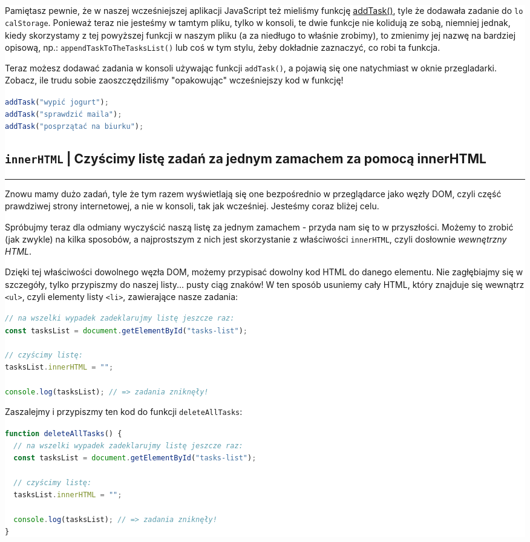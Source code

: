 Pamiętasz pewnie, że w naszej wcześniejszej aplikacji JavaScript też mieliśmy funkcję <a href="/kursy/javascript/funkcje-argumenty-funkcje-wewnatrz-funkcji" target="_blank">addTask()</a>, tyle że dodawała zadanie do `localStorage`. Ponieważ teraz nie jesteśmy w tamtym pliku, tylko w konsoli, te dwie funkcje nie kolidują ze sobą, niemniej jednak, kiedy skorzystamy z tej powyższej funkcji w naszym pliku (a za niedługo to właśnie zrobimy), to zmienimy jej nazwę na bardziej opisową, np.: `appendTaskToTheTasksList()` lub coś w tym stylu, żeby dokładnie zaznaczyć, co robi ta funkcja.

Teraz możesz dodawać zadania w konsoli używając funkcji `addTask()`, a pojawią się one natychmiast w oknie przegladarki. Zobacz, ile trudu sobie zaoszczędziliśmy "opakowując" wcześniejszy kod w funkcję!

```javascript
addTask("wypić jogurt");
addTask("sprawdzić maila");
addTask("posprzątać na biurku");
```

## `innerHTML` | Czyścimy listę zadań za jednym zamachem za pomocą innerHTML

---

Znowu mamy dużo zadań, tyle że tym razem wyświetlają się one bezpośrednio w przeglądarce jako węzły DOM, czyli część prawdziwej strony internetowej, a nie w konsoli, tak jak wcześniej. Jesteśmy coraz bliżej celu.

Spróbujmy teraz dla odmiany wyczyścić naszą listę za jednym zamachem - przyda nam się to w przyszłości. Możemy to zrobić (jak zwykle) na kilka sposobów, a najprostszym z nich jest skorzystanie z właściwości `innerHTML`, czyli dosłownie *wewnętrzny HTML*.

Dzięki tej właściwości dowolnego węzła DOM, możemy przypisać dowolny kod HTML do danego elementu. Nie zagłębiajmy się w szczegóły, tylko przypiszmy do naszej listy... pusty ciąg znaków! W ten sposób usuniemy cały HTML, który znajduje się wewnątrz `<ul>`, czyli elementy listy `<li>`, zawierające nasze zadania:

```javascript
// na wszelki wypadek zadeklarujmy listę jeszcze raz:
const tasksList = document.getElementById("tasks-list");

// czyścimy listę:
tasksList.innerHTML = "";

console.log(tasksList); // => zadania zniknęły!
```

Zaszalejmy i przypiszmy ten kod do funkcji `deleteAllTasks`:

```javascript
function deleteAllTasks() {
  // na wszelki wypadek zadeklarujmy listę jeszcze raz:
  const tasksList = document.getElementById("tasks-list");

  // czyścimy listę:
  tasksList.innerHTML = "";

  console.log(tasksList); // => zadania zniknęły!
}
```

